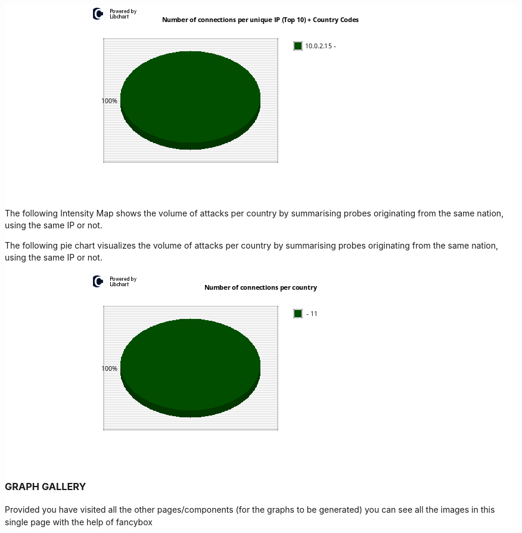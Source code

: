<div style="text-align:center"><img src="/images/honeydrive/40.png" /></div><br>

The following Intensity Map shows the volume of attacks per country by summarising probes originating from the same nation, using the same IP or not.

The following pie chart visualizes the volume of attacks per country by summarising probes originating from the same nation, using the same IP or not.

<div style="text-align:center"><img src="/images/honeydrive/41.png" /></div><br>


### GRAPH GALLERY

Provided you have visited all the other pages/components (for the graphs to be generated) you can see all the images in this single page with the help of fancybox
